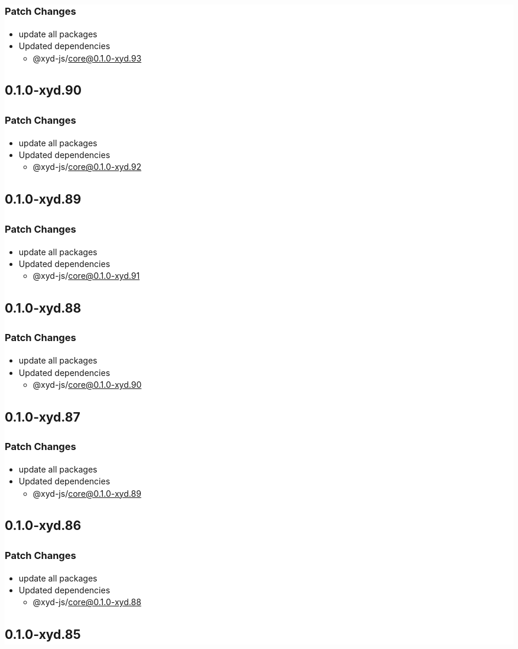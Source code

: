 ### Patch Changes

- update all packages
- Updated dependencies
  - @xyd-js/core@0.1.0-xyd.93

## 0.1.0-xyd.90

### Patch Changes

- update all packages
- Updated dependencies
  - @xyd-js/core@0.1.0-xyd.92

## 0.1.0-xyd.89

### Patch Changes

- update all packages
- Updated dependencies
  - @xyd-js/core@0.1.0-xyd.91

## 0.1.0-xyd.88

### Patch Changes

- update all packages
- Updated dependencies
  - @xyd-js/core@0.1.0-xyd.90

## 0.1.0-xyd.87

### Patch Changes

- update all packages
- Updated dependencies
  - @xyd-js/core@0.1.0-xyd.89

## 0.1.0-xyd.86

### Patch Changes

- update all packages
- Updated dependencies
  - @xyd-js/core@0.1.0-xyd.88

## 0.1.0-xyd.85
